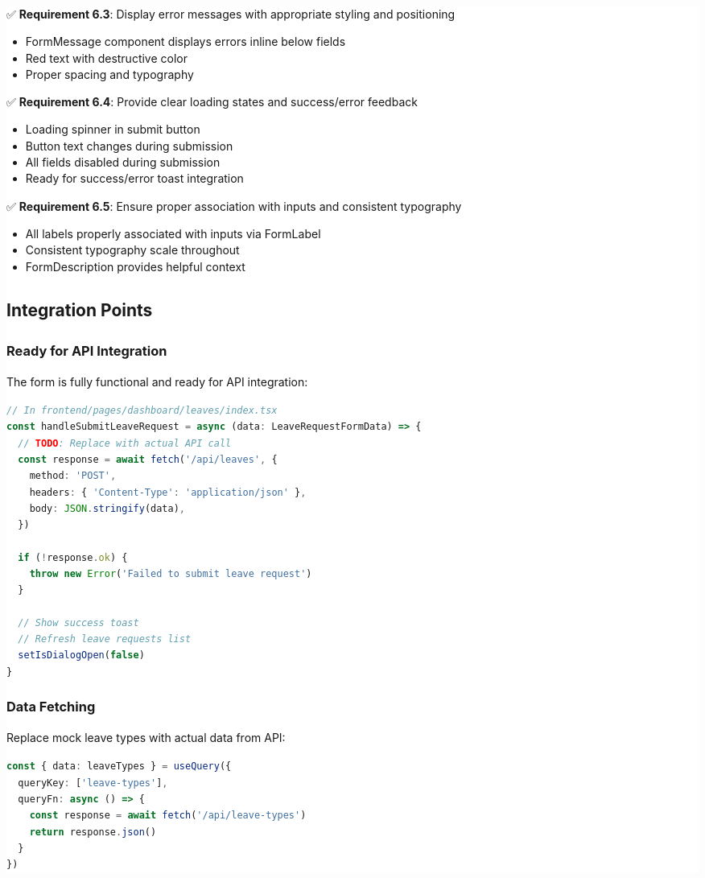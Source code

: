 ✅ **Requirement 6.3**: Display error messages with appropriate styling and positioning
- FormMessage component displays errors inline below fields
- Red text with destructive color
- Proper spacing and typography

✅ **Requirement 6.4**: Provide clear loading states and success/error feedback
- Loading spinner in submit button
- Button text changes during submission
- All fields disabled during submission
- Ready for success/error toast integration

✅ **Requirement 6.5**: Ensure proper association with inputs and consistent typography
- All labels properly associated with inputs via FormLabel
- Consistent typography scale throughout
- FormDescription provides helpful context

## Integration Points

### Ready for API Integration
The form is fully functional and ready for API integration:

```typescript
// In frontend/pages/dashboard/leaves/index.tsx
const handleSubmitLeaveRequest = async (data: LeaveRequestFormData) => {
  // TODO: Replace with actual API call
  const response = await fetch('/api/leaves', {
    method: 'POST',
    headers: { 'Content-Type': 'application/json' },
    body: JSON.stringify(data),
  })
  
  if (!response.ok) {
    throw new Error('Failed to submit leave request')
  }
  
  // Show success toast
  // Refresh leave requests list
  setIsDialogOpen(false)
}
```

### Data Fetching
Replace mock leave types with actual data from API:

```typescript
const { data: leaveTypes } = useQuery({
  queryKey: ['leave-types'],
  queryFn: async () => {
    const response = await fetch('/api/leave-types')
    return response.json()
  }
})
```
